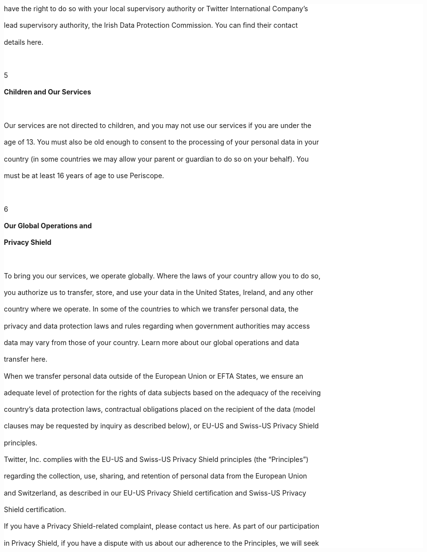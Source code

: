 have the right to do so with your local supervisory authority or Twitter International Company’s

lead supervisory authority, the Irish Data Protection Commission. You can ﬁnd their contact

details here.

 

5

**Children and Our Services**

 

Our services are not directed to children, and you may not use our services if you are under the

age of 13. You must also be old enough to consent to the processing of your personal data in your

country (in some countries we may allow your parent or guardian to do so on your behalf). You

must be at least 16 years of age to use Periscope.

 

6

**Our Global Operations and**

**Privacy Shield**

 

To bring you our services, we operate globally. Where the laws of your country allow you to do so,

you authorize us to transfer, store, and use your data in the United States, Ireland, and any other

country where we operate. In some of the countries to which we transfer personal data, the

privacy and data protection laws and rules regarding when government authorities may access

data may vary from those of your country. Learn more about our global operations and data

transfer here.

When we transfer personal data outside of the European Union or EFTA States, we ensure an

adequate level of protection for the rights of data subjects based on the adequacy of the receiving

country’s data protection laws, contractual obligations placed on the recipient of the data (model

clauses may be requested by inquiry as described below), or EU-US and Swiss-US Privacy Shield

principles.

Twitter, Inc. complies with the EU-US and Swiss-US Privacy Shield principles (the “Principles”)

regarding the collection, use, sharing, and retention of personal data from the European Union

and Switzerland, as described in our EU-US Privacy Shield certiﬁcation and Swiss-US Privacy

Shield certiﬁcation.

If you have a Privacy Shield-related complaint, please contact us here. As part of our participation

in Privacy Shield, if you have a dispute with us about our adherence to the Principles, we will seek

